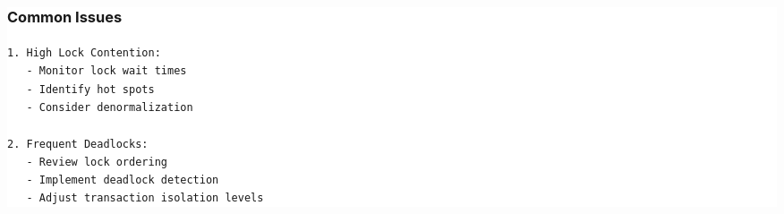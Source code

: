 ### Common Issues
```
1. High Lock Contention:
   - Monitor lock wait times
   - Identify hot spots
   - Consider denormalization

2. Frequent Deadlocks:
   - Review lock ordering
   - Implement deadlock detection
   - Adjust transaction isolation levels
```